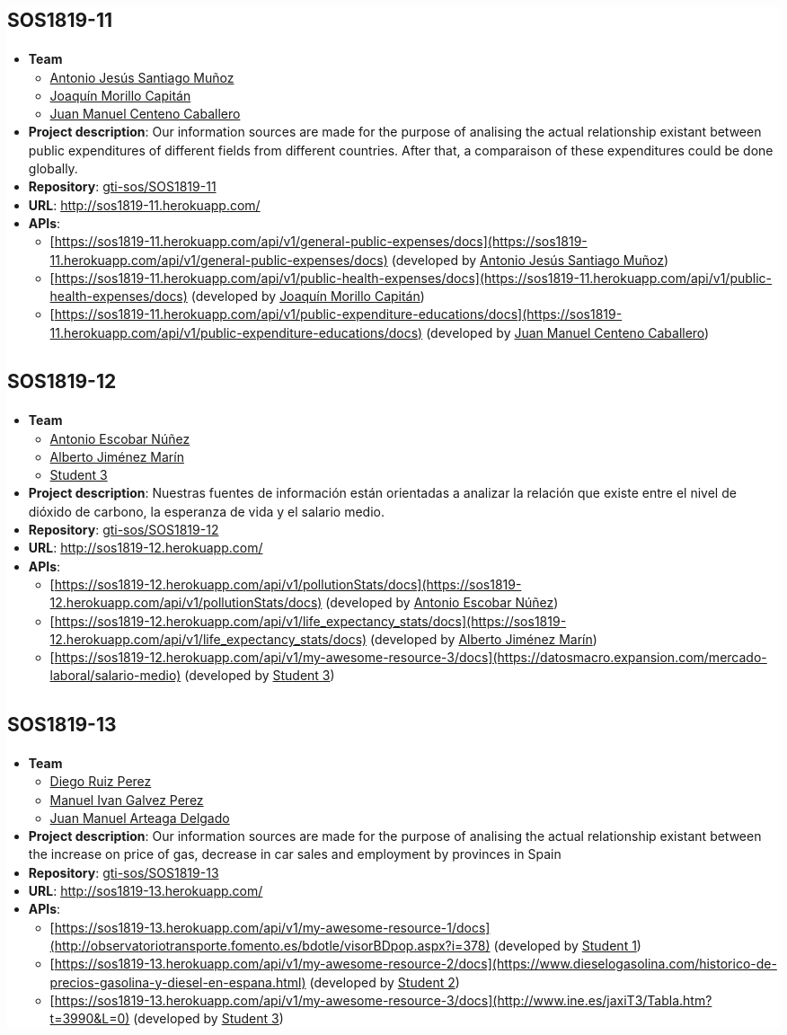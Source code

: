 
## SOS1819-11

- **Team**
  - [Antonio Jesús Santiago Muñoz](https://github.com/ajsantiagom)
  - [Joaquín Morillo Capitán](https://github.com/joamorcap)
  - [Juan Manuel Centeno Caballero](https://github.com/centca)
- **Project description**: Our information sources are made for the purpose of analising the actual relationship existant between public expenditures of different fields from different countries. After that, a comparaison of these expenditures could be done globally. 
- **Repository**: [gti-sos/SOS1819-11](https://github.com/gti-sos/SOS1819-11)
- **URL**: http://sos1819-11.herokuapp.com/
-  **APIs**:
    - [https://sos1819-11.herokuapp.com/api/v1/general-public-expenses/docs](https://sos1819-11.herokuapp.com/api/v1/general-public-expenses/docs) (developed by [Antonio Jesús Santiago Muñoz](https://github.com/ajsantiagom))
    - [https://sos1819-11.herokuapp.com/api/v1/public-health-expenses/docs](https://sos1819-11.herokuapp.com/api/v1/public-health-expenses/docs) (developed by [Joaquín Morillo Capitán](https://github.com/joamorcap))
    - [https://sos1819-11.herokuapp.com/api/v1/public-expenditure-educations/docs](https://sos1819-11.herokuapp.com/api/v1/public-expenditure-educations/docs) (developed by [Juan Manuel Centeno Caballero](https://github.com/centca))


## SOS1819-12

- **Team**
  - [Antonio Escobar Núñez](https://github.com/Escobar1993)
  - [Alberto Jiménez Marín](https://github.com/albjimmar1)
  - [Student 3](https://github.com/404)
- **Project description**: Nuestras fuentes de información están orientadas a analizar la relación que existe entre el nivel de dióxido de  carbono, la esperanza de vida y el salario medio. 
- **Repository**: [gti-sos/SOS1819-12](https://github.com/gti-sos/SOS1819-12)
- **URL**: http://sos1819-12.herokuapp.com/
-  **APIs**:
    - [https://sos1819-12.herokuapp.com/api/v1/pollutionStats/docs](https://sos1819-12.herokuapp.com/api/v1/pollutionStats/docs) (developed by [Antonio Escobar Núñez](https://github.com/Escobar1993))
    - [https://sos1819-12.herokuapp.com/api/v1/life_expectancy_stats/docs](https://sos1819-12.herokuapp.com/api/v1/life_expectancy_stats/docs) (developed by [Alberto Jiménez Marín](https://github.com/albjimmar1))
    - [https://sos1819-12.herokuapp.com/api/v1/my-awesome-resource-3/docs](https://datosmacro.expansion.com/mercado-laboral/salario-medio) (developed by [Student 3](https://github.com/404))


##  SOS1819-13

- **Team**
  - [Diego Ruiz Perez](https://github.com/dieruiper)
  - [Manuel Ivan Galvez Perez](https://github.com/mangalper1)
  - [Juan Manuel Arteaga Delgado](https://github.com/juanma71)
- **Project description**:  Our information sources are made for the purpose of analising the actual relationship existant between the increase on price of gas,  decrease in car sales and employment by provinces in Spain
- **Repository**: [gti-sos/SOS1819-13](https://github.com/gti-sos/SOS1819-13)
- **URL**: http://sos1819-13.herokuapp.com/
-  **APIs**:
    - [https://sos1819-13.herokuapp.com/api/v1/my-awesome-resource-1/docs](http://observatoriotransporte.fomento.es/bdotle/visorBDpop.aspx?i=378) (developed by [Student 1](https://github.com/dieruiper))
    - [https://sos1819-13.herokuapp.com/api/v1/my-awesome-resource-2/docs](https://www.dieselogasolina.com/historico-de-precios-gasolina-y-diesel-en-espana.html) (developed by [Student 2](https://github.com/mangalper1))
    - [https://sos1819-13.herokuapp.com/api/v1/my-awesome-resource-3/docs](http://www.ine.es/jaxiT3/Tabla.htm?t=3990&L=0) (developed by [Student 3](https://github.com/juanma71))
